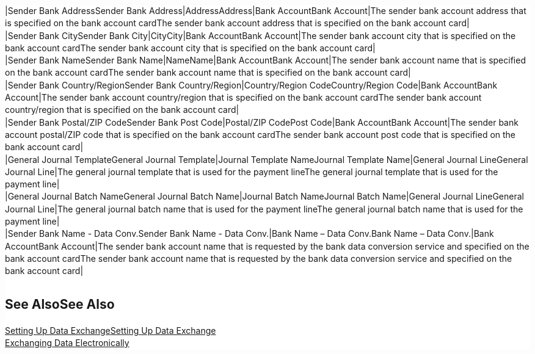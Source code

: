 |<span data-ttu-id="3a399-239">Sender Bank Address</span><span class="sxs-lookup"><span data-stu-id="3a399-239">Sender Bank Address</span></span>|<span data-ttu-id="3a399-240">Address</span><span class="sxs-lookup"><span data-stu-id="3a399-240">Address</span></span>|<span data-ttu-id="3a399-241">Bank Account</span><span class="sxs-lookup"><span data-stu-id="3a399-241">Bank Account</span></span>|<span data-ttu-id="3a399-242">The sender bank account address that is specified on the bank account card</span><span class="sxs-lookup"><span data-stu-id="3a399-242">The sender bank account address that is specified on the bank account card</span></span>|  
|<span data-ttu-id="3a399-243">Sender Bank City</span><span class="sxs-lookup"><span data-stu-id="3a399-243">Sender Bank City</span></span>|<span data-ttu-id="3a399-244">City</span><span class="sxs-lookup"><span data-stu-id="3a399-244">City</span></span>|<span data-ttu-id="3a399-245">Bank Account</span><span class="sxs-lookup"><span data-stu-id="3a399-245">Bank Account</span></span>|<span data-ttu-id="3a399-246">The sender bank account city that is specified on the bank account card</span><span class="sxs-lookup"><span data-stu-id="3a399-246">The sender bank account city that is specified on the bank account card</span></span>|  
|<span data-ttu-id="3a399-247">Sender Bank Name</span><span class="sxs-lookup"><span data-stu-id="3a399-247">Sender Bank Name</span></span>|<span data-ttu-id="3a399-248">Name</span><span class="sxs-lookup"><span data-stu-id="3a399-248">Name</span></span>|<span data-ttu-id="3a399-249">Bank Account</span><span class="sxs-lookup"><span data-stu-id="3a399-249">Bank Account</span></span>|<span data-ttu-id="3a399-250">The sender bank account name that is specified on the bank account card</span><span class="sxs-lookup"><span data-stu-id="3a399-250">The sender bank account name that is specified on the bank account card</span></span>|  
|<span data-ttu-id="3a399-251">Sender Bank Country/Region</span><span class="sxs-lookup"><span data-stu-id="3a399-251">Sender Bank Country/Region</span></span>|<span data-ttu-id="3a399-252">Country/Region Code</span><span class="sxs-lookup"><span data-stu-id="3a399-252">Country/Region Code</span></span>|<span data-ttu-id="3a399-253">Bank Account</span><span class="sxs-lookup"><span data-stu-id="3a399-253">Bank Account</span></span>|<span data-ttu-id="3a399-254">The sender bank account country/region that is specified on the bank account card</span><span class="sxs-lookup"><span data-stu-id="3a399-254">The sender bank account country/region that is specified on the bank account card</span></span>|  
|<span data-ttu-id="3a399-255">Sender Bank Postal/ZIP Code</span><span class="sxs-lookup"><span data-stu-id="3a399-255">Sender Bank Post Code</span></span>|<span data-ttu-id="3a399-256">Postal/ZIP Code</span><span class="sxs-lookup"><span data-stu-id="3a399-256">Post Code</span></span>|<span data-ttu-id="3a399-257">Bank Account</span><span class="sxs-lookup"><span data-stu-id="3a399-257">Bank Account</span></span>|<span data-ttu-id="3a399-258">The sender bank account postal/ZIP code that is specified on the bank account card</span><span class="sxs-lookup"><span data-stu-id="3a399-258">The sender bank account post code that is specified on the bank account card</span></span>|  
|<span data-ttu-id="3a399-259">General Journal Template</span><span class="sxs-lookup"><span data-stu-id="3a399-259">General Journal Template</span></span>|<span data-ttu-id="3a399-260">Journal Template Name</span><span class="sxs-lookup"><span data-stu-id="3a399-260">Journal Template Name</span></span>|<span data-ttu-id="3a399-261">General Journal Line</span><span class="sxs-lookup"><span data-stu-id="3a399-261">General Journal Line</span></span>|<span data-ttu-id="3a399-262">The general journal template that is used for the payment line</span><span class="sxs-lookup"><span data-stu-id="3a399-262">The general journal template that is used for the payment line</span></span>|  
|<span data-ttu-id="3a399-263">General Journal Batch Name</span><span class="sxs-lookup"><span data-stu-id="3a399-263">General Journal Batch Name</span></span>|<span data-ttu-id="3a399-264">Journal Batch Name</span><span class="sxs-lookup"><span data-stu-id="3a399-264">Journal Batch Name</span></span>|<span data-ttu-id="3a399-265">General Journal Line</span><span class="sxs-lookup"><span data-stu-id="3a399-265">General Journal Line</span></span>|<span data-ttu-id="3a399-266">The general journal batch name that is used for the payment line</span><span class="sxs-lookup"><span data-stu-id="3a399-266">The general journal batch name that is used for the payment line</span></span>|  
|<span data-ttu-id="3a399-267">Sender Bank Name - Data Conv.</span><span class="sxs-lookup"><span data-stu-id="3a399-267">Sender Bank Name - Data Conv.</span></span>|<span data-ttu-id="3a399-268">Bank Name – Data Conv.</span><span class="sxs-lookup"><span data-stu-id="3a399-268">Bank Name – Data Conv.</span></span>|<span data-ttu-id="3a399-269">Bank Account</span><span class="sxs-lookup"><span data-stu-id="3a399-269">Bank Account</span></span>|<span data-ttu-id="3a399-270">The sender bank account name that is requested by the bank data conversion service and specified on the bank account card</span><span class="sxs-lookup"><span data-stu-id="3a399-270">The sender bank account name that is requested by the bank data conversion service and specified on the bank account card</span></span>|  

## <a name="see-also"></a><span data-ttu-id="3a399-271">See Also</span><span class="sxs-lookup"><span data-stu-id="3a399-271">See Also</span></span>  
[<span data-ttu-id="3a399-272">Setting Up Data Exchange</span><span class="sxs-lookup"><span data-stu-id="3a399-272">Setting Up Data Exchange</span></span>](across-set-up-data-exchange.md)  
<span data-ttu-id="3a399-273">[Exchanging Data Electronically](across-data-exchange.md)